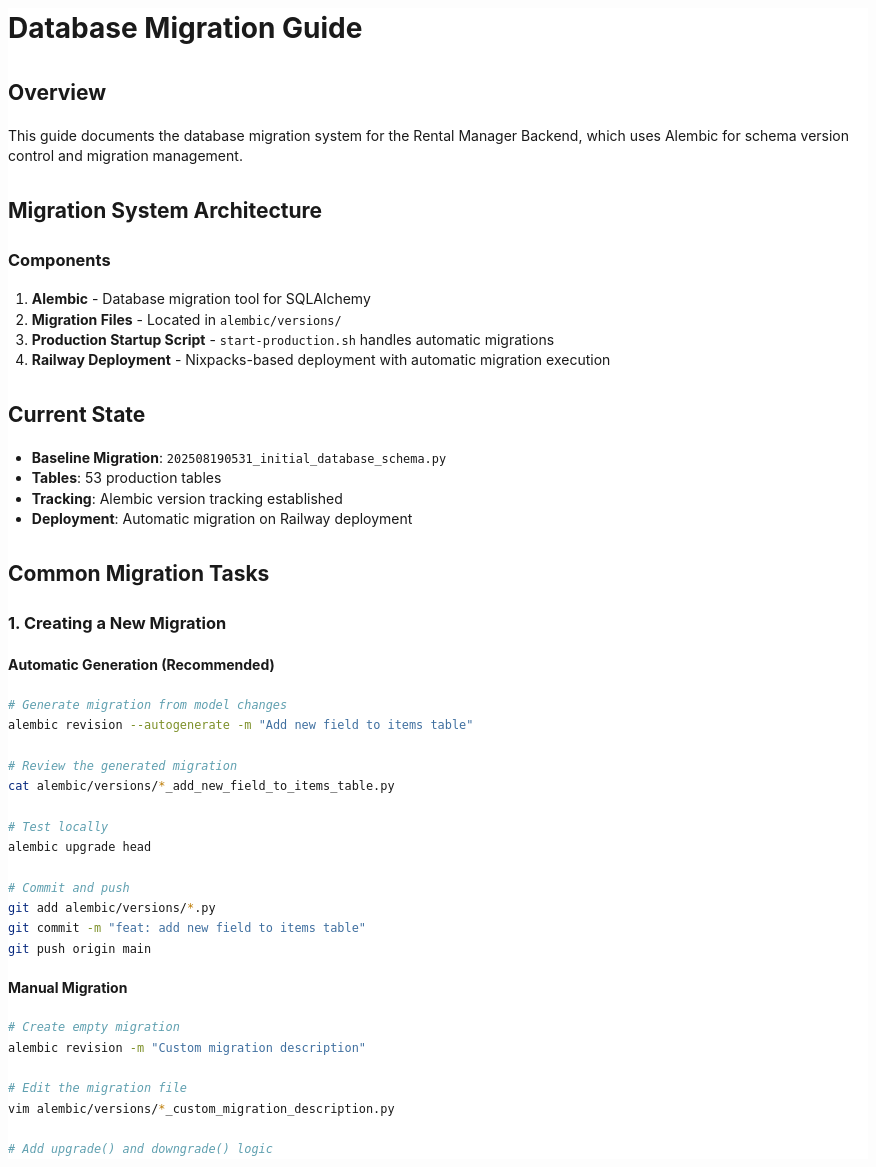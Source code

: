 # Database Migration Guide

## Overview

This guide documents the database migration system for the Rental Manager Backend, which uses Alembic for schema version control and migration management.

## Migration System Architecture

### Components

1. **Alembic** - Database migration tool for SQLAlchemy
2. **Migration Files** - Located in `alembic/versions/`
3. **Production Startup Script** - `start-production.sh` handles automatic migrations
4. **Railway Deployment** - Nixpacks-based deployment with automatic migration execution

## Current State

- **Baseline Migration**: `202508190531_initial_database_schema.py`
- **Tables**: 53 production tables
- **Tracking**: Alembic version tracking established
- **Deployment**: Automatic migration on Railway deployment

## Common Migration Tasks

### 1. Creating a New Migration

#### Automatic Generation (Recommended)
```bash
# Generate migration from model changes
alembic revision --autogenerate -m "Add new field to items table"

# Review the generated migration
cat alembic/versions/*_add_new_field_to_items_table.py

# Test locally
alembic upgrade head

# Commit and push
git add alembic/versions/*.py
git commit -m "feat: add new field to items table"
git push origin main
```

#### Manual Migration
```bash
# Create empty migration
alembic revision -m "Custom migration description"

# Edit the migration file
vim alembic/versions/*_custom_migration_description.py

# Add upgrade() and downgrade() logic
```
